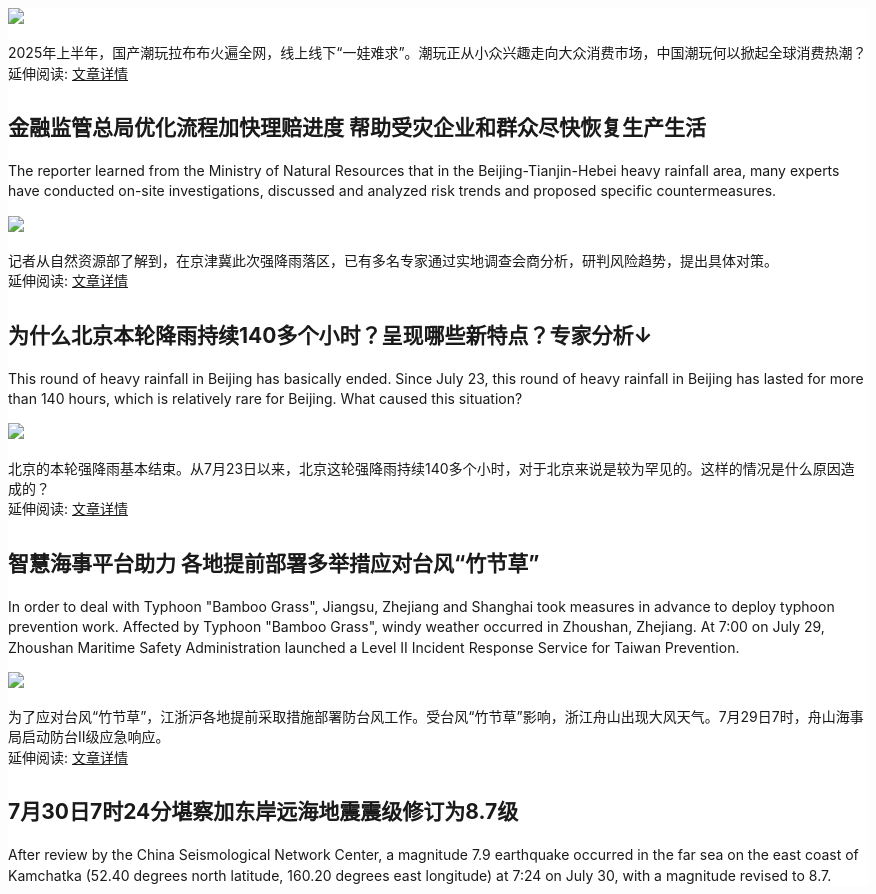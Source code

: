 <img src="https://p3.img.cctvpic.com/photoworkspace/2025/07/30/2025073011510297500.png" />   

2025年上半年，国产潮玩拉布布火遍全网，线上线下“一娃难求”。潮玩正从小众兴趣走向大众消费市场，中国潮玩何以掀起全球消费热潮？   
延伸阅读: [文章详情](https://news.cctv.com/2025/07/30/ARTI72cQgy6P2sNcFi4CVsTe250730.shtml)   

<qrcode title="快乐、治愈、陪伴，“潮”出新高度！凭借“文化共鸣+创意表达”中国潮玩走红全球" image="https://p3.img.cctvpic.com/photoworkspace/2025/07/30/2025073011510297500.png" />   

## 金融监管总局优化流程加快理赔进度 帮助受灾企业和群众尽快恢复生产生活   
The reporter learned from the Ministry of Natural Resources that in the Beijing-Tianjin-Hebei heavy rainfall area, many experts have conducted on-site investigations, discussed and analyzed risk trends and proposed specific countermeasures.   

<img src="https://p2.img.cctvpic.com/photoworkspace/2025/07/30/2025073011592616158.png" />   

记者从自然资源部了解到，在京津冀此次强降雨落区，已有多名专家通过实地调查会商分析，研判风险趋势，提出具体对策。   
延伸阅读: [文章详情](https://news.cctv.com/2025/07/30/ARTI4NsUGa1ZF1FNiAs6P7AP250730.shtml)   

<qrcode title="金融监管总局优化流程加快理赔进度 帮助受灾企业和群众尽快恢复生产生活" image="https://p2.img.cctvpic.com/photoworkspace/2025/07/30/2025073011592616158.png" />   

## 为什么北京本轮降雨持续140多个小时？呈现哪些新特点？专家分析↓   
This round of heavy rainfall in Beijing has basically ended. Since July 23, this round of heavy rainfall in Beijing has lasted for more than 140 hours, which is relatively rare for Beijing. What caused this situation?   

<img src="https://p3.img.cctvpic.com/photoworkspace/2025/07/30/2025073012040073080.png" />   

北京的本轮强降雨基本结束。从7月23日以来，北京这轮强降雨持续140多个小时，对于北京来说是较为罕见的。这样的情况是什么原因造成的？   
延伸阅读: [文章详情](https://news.cctv.com/2025/07/30/ARTIiqEeuYHpRQ2xUCx9a7x8250730.shtml)   

<qrcode title="为什么北京本轮降雨持续140多个小时？呈现哪些新特点？专家分析↓" image="https://p3.img.cctvpic.com/photoworkspace/2025/07/30/2025073012040073080.png" />   

## 智慧海事平台助力 各地提前部署多举措应对台风“竹节草”   
In order to deal with Typhoon "Bamboo Grass", Jiangsu, Zhejiang and Shanghai took measures in advance to deploy typhoon prevention work. Affected by Typhoon "Bamboo Grass", windy weather occurred in Zhoushan, Zhejiang. At 7:00 on July 29, Zhoushan Maritime Safety Administration launched a Level II Incident Response Service for Taiwan Prevention.   

<img src="https://p2.img.cctvpic.com/photoworkspace/2025/07/30/2025073012092966706.png" />   

为了应对台风“竹节草”，江浙沪各地提前采取措施部署防台风工作。受台风“竹节草”影响，浙江舟山出现大风天气。7月29日7时，舟山海事局启动防台Ⅱ级应急响应。   
延伸阅读: [文章详情](https://news.cctv.com/2025/07/30/ARTIVMoiRFWw0GcaTxsuKyX8250730.shtml)   

<qrcode title="智慧海事平台助力 各地提前部署多举措应对台风“竹节草”" image="https://p2.img.cctvpic.com/photoworkspace/2025/07/30/2025073012092966706.png" />   

## 7月30日7时24分堪察加东岸远海地震震级修订为8.7级   
After review by the China Seismological Network Center, a magnitude 7.9 earthquake occurred in the far sea on the east coast of Kamchatka (52.40 degrees north latitude, 160.20 degrees east longitude) at 7:24 on July 30, with a magnitude revised to 8.7.   
